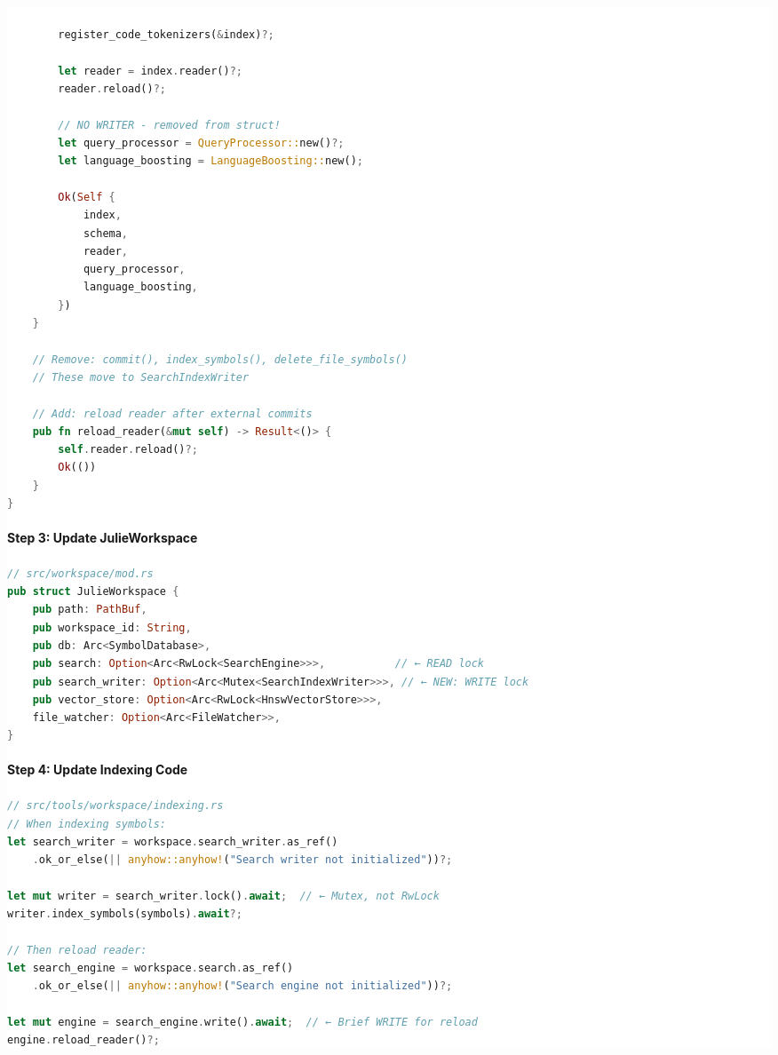 ```rust

        register_code_tokenizers(&index)?;

        let reader = index.reader()?;
        reader.reload()?;

        // NO WRITER - removed from struct!
        let query_processor = QueryProcessor::new()?;
        let language_boosting = LanguageBoosting::new();

        Ok(Self {
            index,
            schema,
            reader,
            query_processor,
            language_boosting,
        })
    }

    // Remove: commit(), index_symbols(), delete_file_symbols()
    // These move to SearchIndexWriter

    // Add: reload reader after external commits
    pub fn reload_reader(&mut self) -> Result<()> {
        self.reader.reload()?;
        Ok(())
    }
}
```

#### Step 3: Update JulieWorkspace
```rust
// src/workspace/mod.rs
pub struct JulieWorkspace {
    pub path: PathBuf,
    pub workspace_id: String,
    pub db: Arc<SymbolDatabase>,
    pub search: Option<Arc<RwLock<SearchEngine>>>,           // ← READ lock
    pub search_writer: Option<Arc<Mutex<SearchIndexWriter>>>, // ← NEW: WRITE lock
    pub vector_store: Option<Arc<RwLock<HnswVectorStore>>>,
    file_watcher: Option<Arc<FileWatcher>>,
}
```

#### Step 4: Update Indexing Code
```rust
// src/tools/workspace/indexing.rs
// When indexing symbols:
let search_writer = workspace.search_writer.as_ref()
    .ok_or_else(|| anyhow::anyhow!("Search writer not initialized"))?;

let mut writer = search_writer.lock().await;  // ← Mutex, not RwLock
writer.index_symbols(symbols).await?;

// Then reload reader:
let search_engine = workspace.search.as_ref()
    .ok_or_else(|| anyhow::anyhow!("Search engine not initialized"))?;

let mut engine = search_engine.write().await;  // ← Brief WRITE for reload
engine.reload_reader()?;
```
